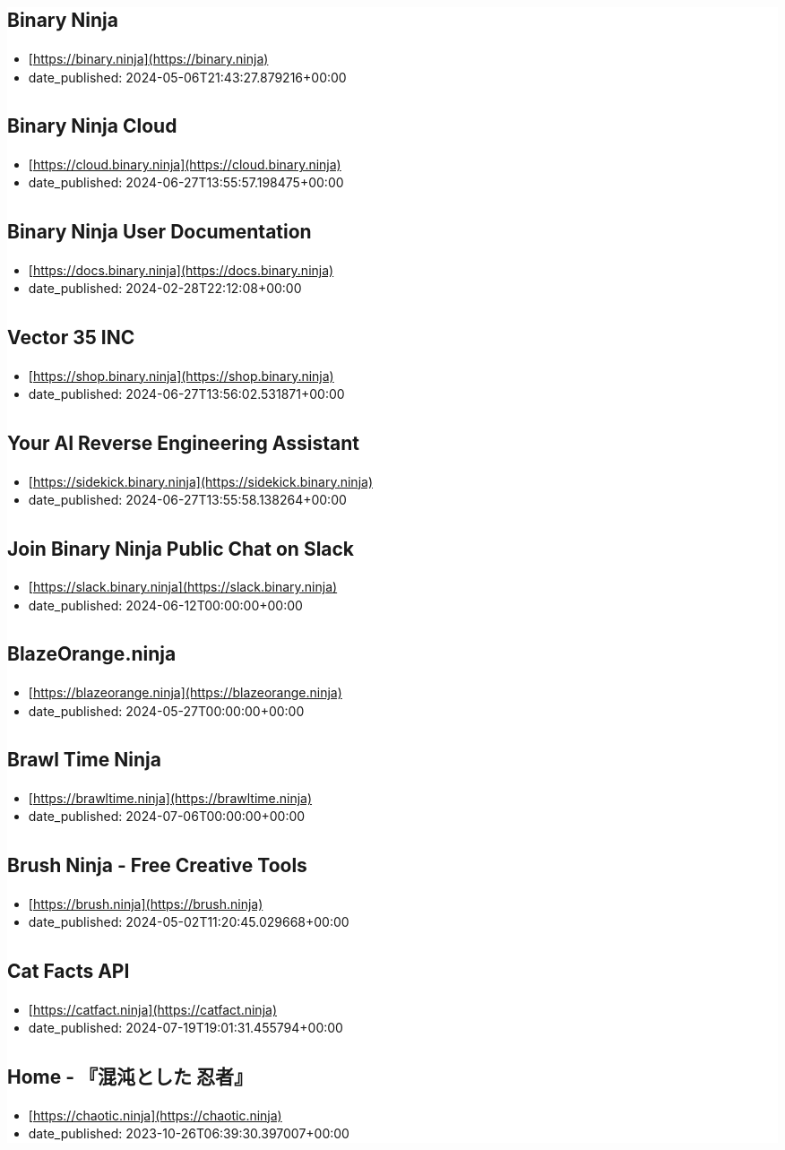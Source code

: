  ## Binary Ninja
 - [https://binary.ninja](https://binary.ninja)
 - date_published: 2024-05-06T21:43:27.879216+00:00

 ## Binary Ninja Cloud
 - [https://cloud.binary.ninja](https://cloud.binary.ninja)
 - date_published: 2024-06-27T13:55:57.198475+00:00

 ## Binary Ninja User Documentation
 - [https://docs.binary.ninja](https://docs.binary.ninja)
 - date_published: 2024-02-28T22:12:08+00:00

 ## Vector 35 INC
 - [https://shop.binary.ninja](https://shop.binary.ninja)
 - date_published: 2024-06-27T13:56:02.531871+00:00

 ## Your AI Reverse Engineering Assistant
 - [https://sidekick.binary.ninja](https://sidekick.binary.ninja)
 - date_published: 2024-06-27T13:55:58.138264+00:00

 ## Join Binary Ninja Public Chat on Slack
 - [https://slack.binary.ninja](https://slack.binary.ninja)
 - date_published: 2024-06-12T00:00:00+00:00

 ## BlazeOrange.ninja
 - [https://blazeorange.ninja](https://blazeorange.ninja)
 - date_published: 2024-05-27T00:00:00+00:00

 ## Brawl Time Ninja
 - [https://brawltime.ninja](https://brawltime.ninja)
 - date_published: 2024-07-06T00:00:00+00:00

 ## Brush Ninja - Free Creative Tools
 - [https://brush.ninja](https://brush.ninja)
 - date_published: 2024-05-02T11:20:45.029668+00:00

 ## Cat Facts API
 - [https://catfact.ninja](https://catfact.ninja)
 - date_published: 2024-07-19T19:01:31.455794+00:00

 ## Home - 『混沌とした 忍者』
 - [https://chaotic.ninja](https://chaotic.ninja)
 - date_published: 2023-10-26T06:39:30.397007+00:00
